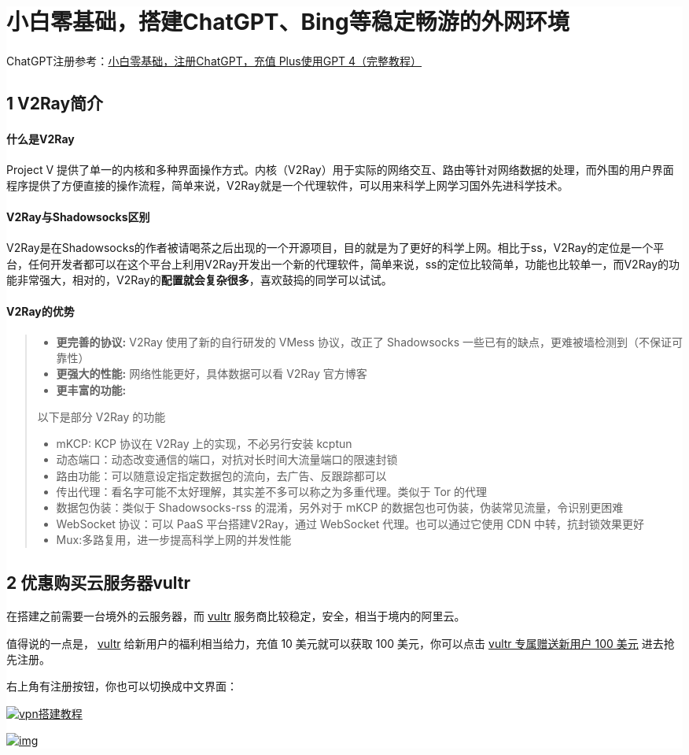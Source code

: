 # 小白零基础，搭建ChatGPT、Bing等稳定畅游的外网环境


ChatGPT注册参考：[小白零基础，注册ChatGPT，充值 Plus使用GPT 4（完整教程）](https://zhuanlan.zhihu.com/p/625800667)

## **1  V2Ray简介**

#### **什么是V2Ray**

Project V 提供了单一的内核和多种界面操作方式。内核（V2Ray）用于实际的网络交互、路由等针对网络数据的处理，而外围的用户界面程序提供了方便直接的操作流程，简单来说，V2Ray就是一个代理软件，可以用来科学上网学习国外先进科学技术。

#### **V2Ray与Shadowsocks区别**

V2Ray是在Shadowsocks的作者被请喝茶之后出现的一个开源项目，目的就是为了更好的科学上网。相比于ss，V2Ray的定位是一个平台，任何开发者都可以在这个平台上利用V2Ray开发出一个新的代理软件，简单来说，ss的定位比较简单，功能也比较单一，而V2Ray的功能非常强大，相对的，V2Ray的**配置就会复杂很多**，喜欢鼓捣的同学可以试试。

#### **V2Ray的优势**

> - **更完善的协议:** V2Ray 使用了新的自行研发的 VMess 协议，改正了 Shadowsocks 一些已有的缺点，更难被墙检测到（不保证可靠性）
> - **更强大的性能:** 网络性能更好，具体数据可以看 V2Ray 官方博客
> - **更丰富的功能:**
>
> 以下是部分 V2Ray 的功能
>
> - mKCP: KCP 协议在 V2Ray 上的实现，不必另行安装 kcptun
> - 动态端口：动态改变通信的端口，对抗对长时间大流量端口的限速封锁
> - 路由功能：可以随意设定指定数据包的流向，去广告、反跟踪都可以
> - 传出代理：看名字可能不太好理解，其实差不多可以称之为多重代理。类似于 Tor 的代理
> - 数据包伪装：类似于 Shadowsocks-rss 的混淆，另外对于 mKCP 的数据包也可伪装，伪装常见流量，令识别更困难
> - WebSocket 协议：可以 PaaS 平台搭建V2Ray，通过 WebSocket 代理。也可以通过它使用 CDN 中转，抗封锁效果更好
> - Mux:多路复用，进一步提高科学上网的并发性能





## **2  优惠购买云服务器vultr**



在搭建之前需要一台境外的云服务器，而 [vultr](https://www.vultr.com/?ref=9443495-8H) 服务商比较稳定，安全，相当于境内的阿里云。

值得说的一点是， [vultr](https://www.https://www.vultr.com/?ref=9443495-8H) 给新用户的福利相当给力，充值 10 美元就可以获取 100 美元，你可以点击 [vultr 专属赠送新用户 100 美元](https://www.vultr.com/?ref=9443495-8H) 进去抢先注册。

右上角有注册按钮，你也可以切换成中文界面：

[
![vpn搭建教程](https://user-images.githubusercontent.com/84239400/119019442-be0cc500-b98c-11eb-895b-0d6300dce93d.png)](https://user-images.githubusercontent.com/84239400/119019442-be0cc500-b98c-11eb-895b-0d6300dce93d.png)

[![img](https://user-images.githubusercontent.com/84239400/119019760-0d52f580-b98d-11eb-9837-aba0990f1dfb.png)](https://user-images.githubusercontent.com/84239400/119019760-0d52f580-b98d-11eb-9837-aba0990f1dfb.png)
